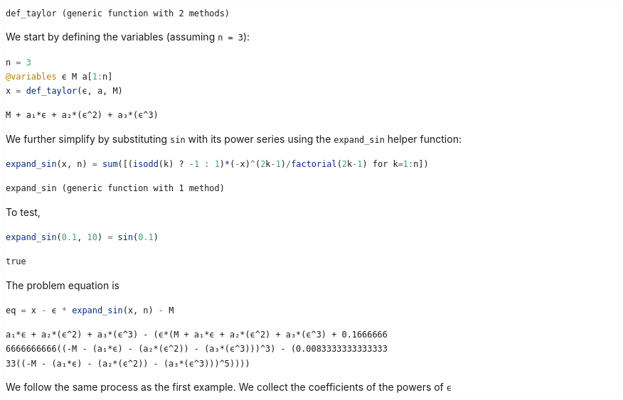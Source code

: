 ```
def_taylor (generic function with 2 methods)
```





We start by defining the variables (assuming `n = 3`):

```julia
n = 3
@variables ϵ M a[1:n]
x = def_taylor(ϵ, a, M)
```

```
M + a₁*ϵ + a₂*(ϵ^2) + a₃*(ϵ^3)
```





We further simplify by substituting `sin` with its power series using the `expand_sin` helper function:

```julia
expand_sin(x, n) = sum([(isodd(k) ? -1 : 1)*(-x)^(2k-1)/factorial(2k-1) for k=1:n])
```

```
expand_sin (generic function with 1 method)
```





To test,

```julia
expand_sin(0.1, 10) ≈ sin(0.1)
```

```
true
```





The problem equation is

```julia
eq = x - ϵ * expand_sin(x, n) - M
```

```
a₁*ϵ + a₂*(ϵ^2) + a₃*(ϵ^3) - (ϵ*(M + a₁*ϵ + a₂*(ϵ^2) + a₃*(ϵ^3) + 0.1666666
6666666666((-M - (a₁*ϵ) - (a₂*(ϵ^2)) - (a₃*(ϵ^3)))^3) - (0.0083333333333333
33((-M - (a₁*ϵ) - (a₂*(ϵ^2)) - (a₃*(ϵ^3)))^5))))
```





We follow the same process as the first example. We collect the coefficients of the powers of `ϵ`
